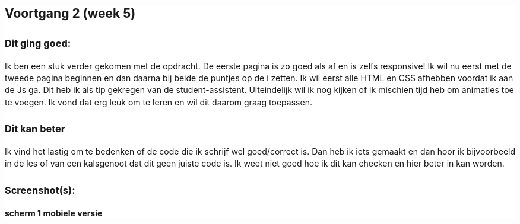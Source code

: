 ## Voortgang 2 (week 5)
### Dit ging goed:
Ik ben een stuk verder gekomen met de opdracht. De eerste pagina is zo goed als af en is zelfs responsive! Ik wil nu eerst met de tweede pagina beginnen en dan daarna bij beide de puntjes op de i zetten. Ik wil eerst alle HTML en CSS afhebben voordat ik aan de Js ga. Dit heb ik als tip gekregen van de student-assistent. Uiteindelijk wil ik nog kijken of ik mischien tijd heb om animaties toe te voegen. Ik vond dat erg leuk om te leren en wil dit daarom graag toepassen.


### Dit kan beter
Ik vind het lastig om te bedenken of de code die ik schrijf wel goed/correct is. Dan heb ik iets gemaakt en dan hoor ik bijvoorbeeld in de les of van een kalsgenoot dat dit geen juiste code is. Ik weet niet goed hoe ik dit kan checken en hier beter in kan worden.



### Screenshot(s):
**scherm 1 mobiele versie**